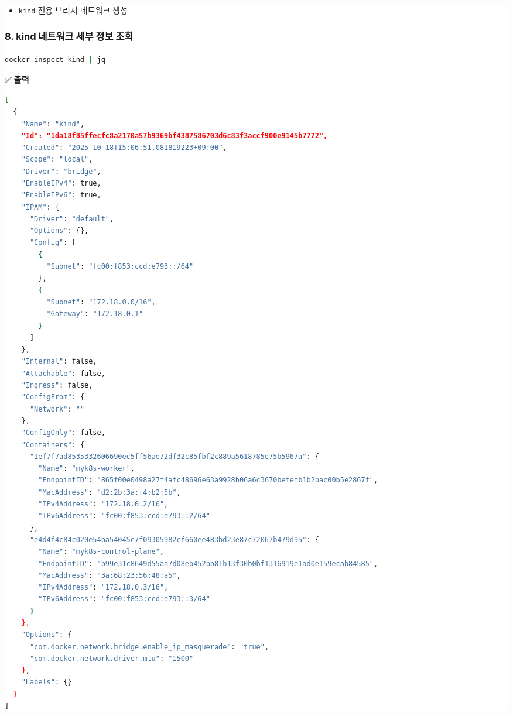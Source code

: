 - `kind` 전용 브리지 네트워크 생성

### **8. kind 네트워크 세부 정보 조회**

```bash
docker inspect kind | jq
```

✅ **출력**

```bash
[
  {
    "Name": "kind",
    "Id": "1da18f85ffecfc8a2170a57b9369bf4387586703d6c83f3accf900e9145b7772",
    "Created": "2025-10-18T15:06:51.081819223+09:00",
    "Scope": "local",
    "Driver": "bridge",
    "EnableIPv4": true,
    "EnableIPv6": true,
    "IPAM": {
      "Driver": "default",
      "Options": {},
      "Config": [
        {
          "Subnet": "fc00:f853:ccd:e793::/64"
        },
        {
          "Subnet": "172.18.0.0/16",
          "Gateway": "172.18.0.1"
        }
      ]
    },
    "Internal": false,
    "Attachable": false,
    "Ingress": false,
    "ConfigFrom": {
      "Network": ""
    },
    "ConfigOnly": false,
    "Containers": {
      "1ef7f7ad8535332606690ec5ff56ae72df32c85fbf2c889a5618785e75b5967a": {
        "Name": "myk8s-worker",
        "EndpointID": "865f00e0498a27f4afc48696e63a9928b06a6c3670befefb1b2bac00b5e2867f",
        "MacAddress": "d2:2b:3a:f4:b2:5b",
        "IPv4Address": "172.18.0.2/16",
        "IPv6Address": "fc00:f853:ccd:e793::2/64"
      },
      "e4d4f4c84c020e54ba54045c7f09305982cf660ee483bd23e87c72067b479d95": {
        "Name": "myk8s-control-plane",
        "EndpointID": "b99e31c8649d55aa7d08eb452bb81b13f30b0bf1316919e1ad0e159ecab84585",
        "MacAddress": "3a:68:23:56:48:a5",
        "IPv4Address": "172.18.0.3/16",
        "IPv6Address": "fc00:f853:ccd:e793::3/64"
      }
    },
    "Options": {
      "com.docker.network.bridge.enable_ip_masquerade": "true",
      "com.docker.network.driver.mtu": "1500"
    },
    "Labels": {}
  }
]
```
